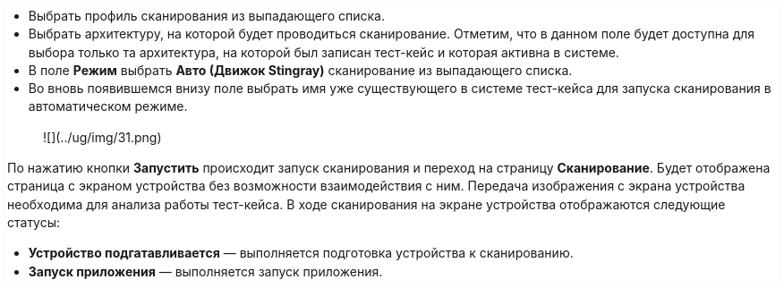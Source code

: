 * Выбрать профиль сканирования из выпадающего списка.
* Выбрать архитектуру, на которой будет проводиться сканирование. Отметим, что в данном поле будет доступна для выбора только та архитектура, на которой был записан тест-кейс и которая активна в системе.
* В поле **Режим** выбрать **Авто (Движок Stingray)** сканирование из выпадающего списка.
* Во вновь появившемся внизу поле выбрать имя уже существующего в системе тест-кейса для запуска сканирования в автоматическом режиме.

<figure markdown>![](../ug/img/31.png)</figure>
  
По нажатию кнопки **Запустить** происходит запуск сканирования и переход на страницу **Сканирование**. Будет отображена страница с экраном устройства без возможности взаимодействия с ним. Передача изображения с экрана устройства необходима для анализа работы тест-кейса. В ходе сканирования на экране устройства отображаются следующие статусы:

* **Устройство подгатавливается** — выполняется подготовка устройства к сканированию.
* **Запуск приложения** — выполняется запуск приложения.
